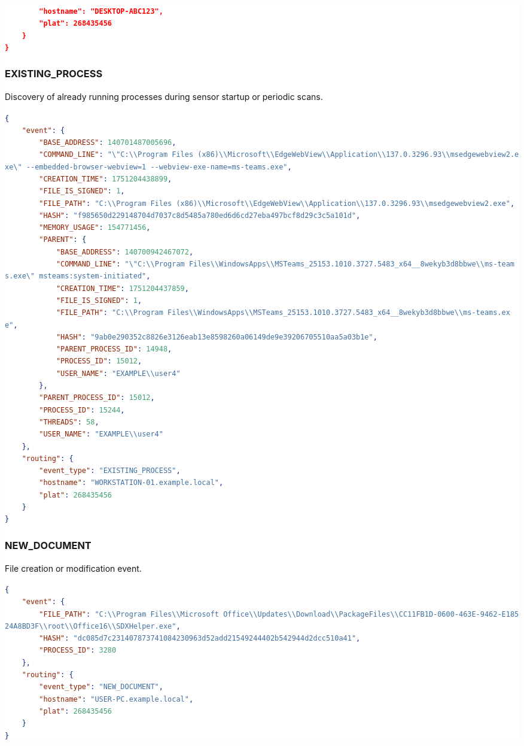 ```json
        "hostname": "DESKTOP-ABC123",
        "plat": 268435456
    }
}
```

### EXISTING_PROCESS
Discovery of already running processes during sensor startup or periodic scans.

```json
{
    "event": {
        "BASE_ADDRESS": 140701487005696,
        "COMMAND_LINE": "\"C:\\Program Files (x86)\\Microsoft\\EdgeWebView\\Application\\137.0.3296.93\\msedgewebview2.exe\" --embedded-browser-webview=1 --webview-exe-name=ms-teams.exe",
        "CREATION_TIME": 1751204438899,
        "FILE_IS_SIGNED": 1,
        "FILE_PATH": "C:\\Program Files (x86)\\Microsoft\\EdgeWebView\\Application\\137.0.3296.93\\msedgewebview2.exe",
        "HASH": "f985650d229148704d7037c8d5485a780ed6d6cd27eba497bcf8d29c3c5a101d",
        "MEMORY_USAGE": 154771456,
        "PARENT": {
            "BASE_ADDRESS": 140700942467072,
            "COMMAND_LINE": "\"C:\\Program Files\\WindowsApps\\MSTeams_25153.1010.3727.5483_x64__8wekyb3d8bbwe\\ms-teams.exe\" msteams:system-initiated",
            "CREATION_TIME": 1751204437859,
            "FILE_IS_SIGNED": 1,
            "FILE_PATH": "C:\\Program Files\\WindowsApps\\MSTeams_25153.1010.3727.5483_x64__8wekyb3d8bbwe\\ms-teams.exe",
            "HASH": "9ab0e290352c8826e3126eab13e8598260a06149de9e39206705510aa5a03b1e",
            "PARENT_PROCESS_ID": 14948,
            "PROCESS_ID": 15012,
            "USER_NAME": "EXAMPLE\\user4"
        },
        "PARENT_PROCESS_ID": 15012,
        "PROCESS_ID": 15244,
        "THREADS": 58,
        "USER_NAME": "EXAMPLE\\user4"
    },
    "routing": {
        "event_type": "EXISTING_PROCESS",
        "hostname": "WORKSTATION-01.example.local",
        "plat": 268435456
    }
}
```

### NEW_DOCUMENT
File creation or modification event.

```json
{
    "event": {
        "FILE_PATH": "C:\\Program Files\\Microsoft Office\\Updates\\Download\\PackageFiles\\CC11FB1D-0600-463E-9462-E18524A8BD3F\\root\\Office16\\SDXHelper.exe",
        "HASH": "dc085d7c231407873741084230963d52add21549244402b542944d2dcc510a41",
        "PROCESS_ID": 3280
    },
    "routing": {
        "event_type": "NEW_DOCUMENT",
        "hostname": "USER-PC.example.local",
        "plat": 268435456
    }
}
```